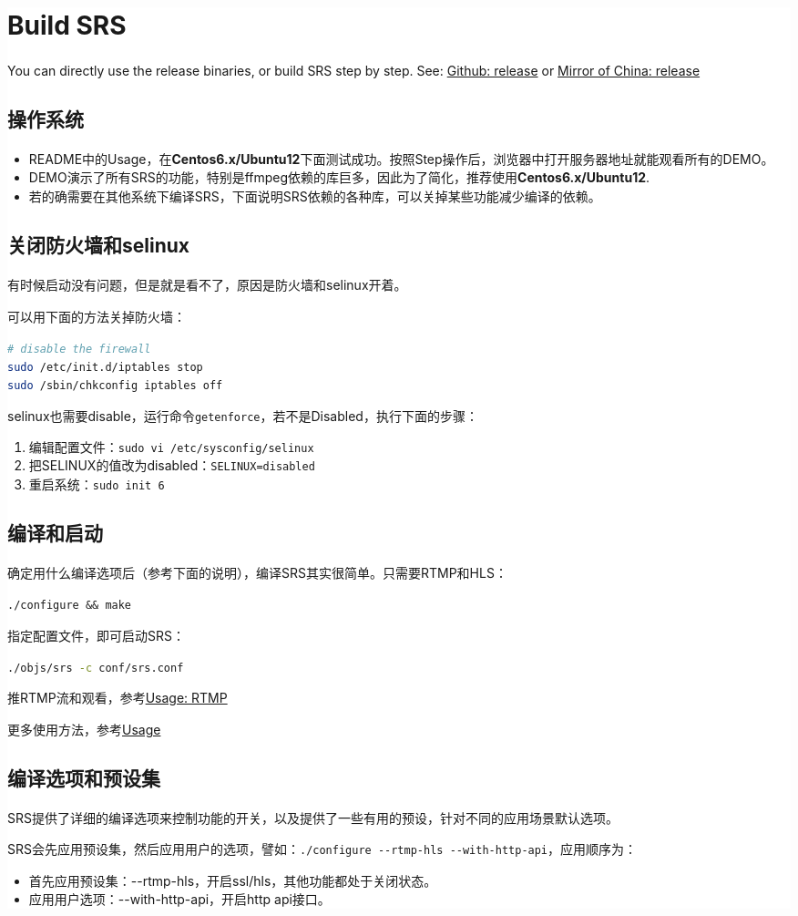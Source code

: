 # Build SRS

You can directly use the release binaries, or build SRS step by step. See: [Github: release](http://winlinvip.github.io/simple-rtmp-server) or [Mirror of China: release](http://demo.chnvideo.com:8085/srs/releases)

## 操作系统

* README中的Usage，在<strong>Centos6.x/Ubuntu12</strong>下面测试成功。按照Step操作后，浏览器中打开服务器地址就能观看所有的DEMO。
* DEMO演示了所有SRS的功能，特别是ffmpeg依赖的库巨多，因此为了简化，推荐使用<strong>Centos6.x/Ubuntu12</strong>.
* 若的确需要在其他系统下编译SRS，下面说明SRS依赖的各种库，可以关掉某些功能减少编译的依赖。

## 关闭防火墙和selinux

有时候启动没有问题，但是就是看不了，原因是防火墙和selinux开着。

可以用下面的方法关掉防火墙：

```bash
# disable the firewall
sudo /etc/init.d/iptables stop
sudo /sbin/chkconfig iptables off
```

selinux也需要disable，运行命令`getenforce`，若不是Disabled，执行下面的步骤：

1. 编辑配置文件：`sudo vi /etc/sysconfig/selinux`
1. 把SELINUX的值改为disabled：`SELINUX=disabled`
1. 重启系统：`sudo init 6`

## 编译和启动

确定用什么编译选项后（参考下面的说明），编译SRS其实很简单。只需要RTMP和HLS：

```
./configure && make
```

指定配置文件，即可启动SRS：

```bash
./objs/srs -c conf/srs.conf
```

推RTMP流和观看，参考[Usage: RTMP](https://github.com/winlinvip/simple-rtmp-server/wiki/EN_SampleRTMP)

更多使用方法，参考[Usage](https://github.com/winlinvip/simple-rtmp-server/tree/1.0release#usage)

## 编译选项和预设集

SRS提供了详细的编译选项来控制功能的开关，以及提供了一些有用的预设，针对不同的应用场景默认选项。

SRS会先应用预设集，然后应用用户的选项，譬如：`./configure --rtmp-hls --with-http-api`，应用顺序为：
* 首先应用预设集：--rtmp-hls，开启ssl/hls，其他功能都处于关闭状态。
* 应用用户选项：--with-http-api，开启http api接口。
